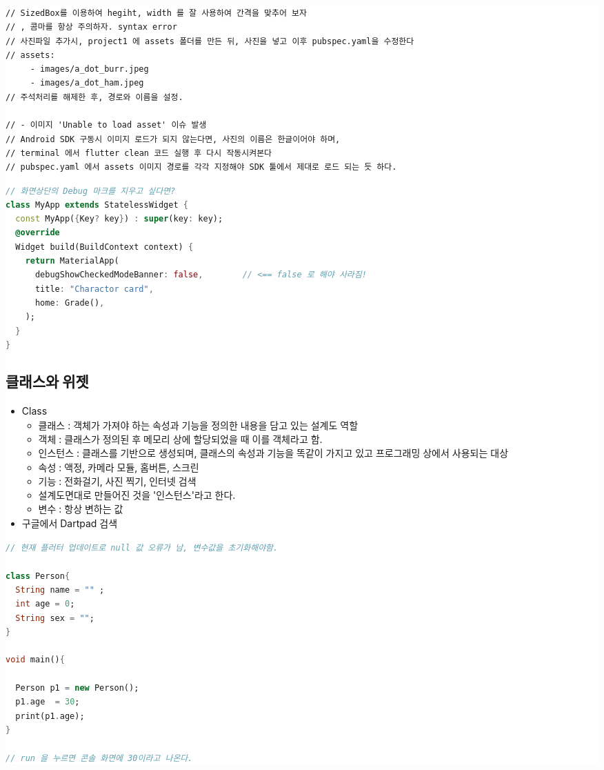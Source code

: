 

```
// SizedBox를 이용하여 hegiht, width 를 잘 사용하여 간격을 맞추어 보자
// , 콤마를 항상 주의하자. syntax error
// 사진파일 추가시, project1 에 assets 폴더를 만든 뒤, 사진을 넣고 이후 pubspec.yaml을 수정한다
// assets:
     - images/a_dot_burr.jpeg
     - images/a_dot_ham.jpeg
// 주석처리를 해제한 후, 경로와 이름을 설정.

// - 이미지 'Unable to load asset' 이슈 발생
// Android SDK 구동시 이미지 로드가 되지 않는다면, 사진의 이름은 한글이어야 하며,
// terminal 에서 flutter clean 코드 실행 후 다시 작동시켜본다
// pubspec.yaml 에서 assets 이미지 경로를 각각 지정해야 SDK 툴에서 제대로 로드 되는 듯 하다.
```

```dart
// 화면상단의 Debug 마크를 지우고 싶다면?
class MyApp extends StatelessWidget {
  const MyApp({Key? key}) : super(key: key);
  @override
  Widget build(BuildContext context) {
    return MaterialApp(
      debugShowCheckedModeBanner: false,		// <== false 로 해야 사라짐!
      title: "Charactor card",
      home: Grade(),
    );
  }
}
```



## 클래스와 위젯

- Class 
  - 클래스 : 객체가 가져야 하는 속성과 기능을 정의한 내용을 담고 있는 설계도 역할
  - 객체 : 클래스가 정의된 후 메모리 상에 할당되었을 때 이를 객체라고 함.
  - 인스턴스 : 클래스를 기반으로 생성되며, 클래스의 속성과 기능을 똑같이 가지고 있고 프로그래밍 상에서 사용되는 대상
  - 속성 : 액정, 카메라 모듈, 홈버튼, 스크린
  - 기능 : 전화걸기, 사진 찍기, 인터넷 검색
  - 설계도면대로 만들어진 것을 '인스턴스'라고 한다.
  - 변수 : 항상 변하는 값
- 구글에서 Dartpad 검색

```dart
// 현재 플러터 업데이트로 null 값 오류가 남, 변수값을 초기화해야함.

class Person{
  String name = "" ;
  int age = 0;
  String sex = "";
}

void main(){
  
  Person p1 = new Person();
  p1.age  = 30;
  print(p1.age);
}

// run 을 누르면 콘솔 화면에 30이라고 나온다.
```
